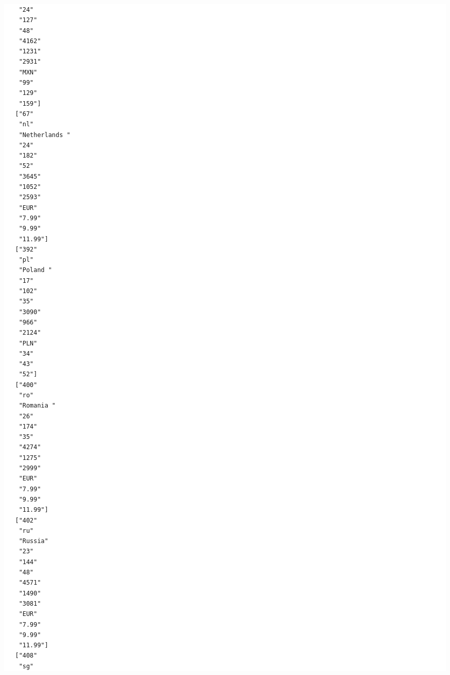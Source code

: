         "24"
        "127"
        "48"
        "4162"
        "1231"
        "2931"
        "MXN"
        "99"
        "129"
        "159"]
       ["67"
        "nl"
        "Netherlands "
        "24"
        "182"
        "52"
        "3645"
        "1052"
        "2593"
        "EUR"
        "7.99"
        "9.99"
        "11.99"]
       ["392"
        "pl"
        "Poland "
        "17"
        "102"
        "35"
        "3090"
        "966"
        "2124"
        "PLN"
        "34"
        "43"
        "52"]
       ["400"
        "ro"
        "Romania "
        "26"
        "174"
        "35"
        "4274"
        "1275"
        "2999"
        "EUR"
        "7.99"
        "9.99"
        "11.99"]
       ["402"
        "ru"
        "Russia"
        "23"
        "144"
        "48"
        "4571"
        "1490"
        "3081"
        "EUR"
        "7.99"
        "9.99"
        "11.99"]
       ["408"
        "sg"